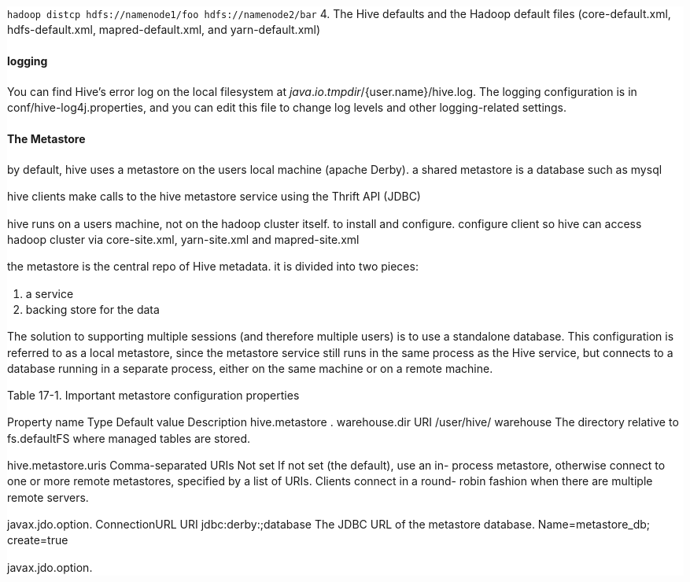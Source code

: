 ```hadoop distcp hdfs://namenode1/foo hdfs://namenode2/bar```
4. The Hive defaults and the Hadoop default files (core-default.xml, hdfs-default.xml,
mapred-default.xml, and yarn-default.xml)

#### logging
You can find Hive’s error log on the local filesystem at ${java.io.tmpdir}/${user.name}/hive.log.
The logging configuration is in conf/hive-log4j.properties, and you can edit this file to change log levels and other logging-related settings.



#### The Metastore

by default, hive uses a metastore on the users local machine (apache Derby). a shared metastore is a database such as mysql

hive clients make calls to the hive metastore service using the Thrift API (JDBC)

hive runs on a users machine, not on the hadoop cluster itself. to install and configure. configure client so hive can access hadoop cluster via core-site.xml, yarn-site.xml and mapred-site.xml

the metastore is the central repo of Hive metadata. it is divided into two pieces:
1) a service
2) backing store for the data

The solution to supporting multiple sessions (and therefore multiple users) is to use a standalone database. This configuration is referred to as a local metastore, since the metastore service still runs in the same process as the Hive service, but connects to a database running in a separate process, either on the same machine or on a remote machine.

Table 17-1. Important metastore configuration properties

Property name 				Type 					Default value 						Description
hive.metastore .
warehouse.dir 				URI 					/user/hive/ warehouse 				The directory relative to
																						fs.defaultFS where managed
																						tables are stored.

hive.metastore.uris 		Comma-separated URIs 	Not set 							If not set (the default), use an in-
																						process metastore, otherwise
																						connect to one or more remote
																						metastores, specified by a list of
																						URIs. Clients connect in a round-
																						robin fashion when there are
																						multiple remote servers.

javax.jdo.option.
ConnectionURL 				URI 					jdbc:derby:;database 				The JDBC URL of the metastore database.
													Name=metastore_db;
													create=true

javax.jdo.option.
```
